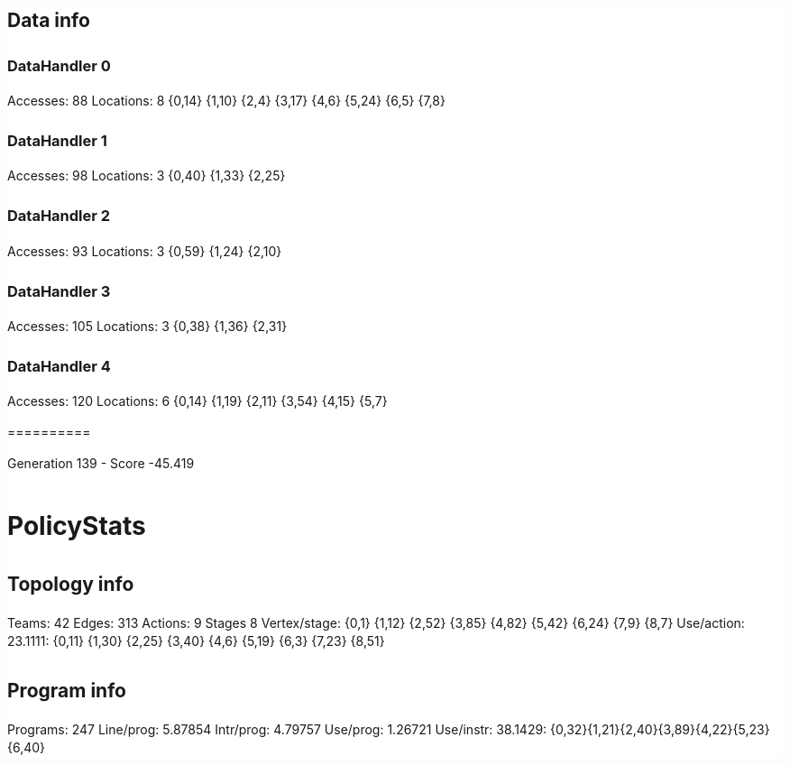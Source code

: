 ## Data info

### DataHandler 0
Accesses:	88
Locations:	8
{0,14} {1,10} {2,4} {3,17} {4,6} {5,24} {6,5} {7,8} 

### DataHandler 1
Accesses:	98
Locations:	3
{0,40} {1,33} {2,25} 

### DataHandler 2
Accesses:	93
Locations:	3
{0,59} {1,24} {2,10} 

### DataHandler 3
Accesses:	105
Locations:	3
{0,38} {1,36} {2,31} 

### DataHandler 4
Accesses:	120
Locations:	6
{0,14} {1,19} {2,11} {3,54} {4,15} {5,7} 


==========

Generation 139 - Score -45.419

# PolicyStats
## Topology info
Teams:		42
Edges:		313
Actions:	9
Stages		8
Vertex/stage:	{0,1} {1,12} {2,52} {3,85} {4,82} {5,42} {6,24} {7,9} {8,7} 
Use/action:	23.1111: {0,11} {1,30} {2,25} {3,40} {4,6} {5,19} {6,3} {7,23} {8,51} 

## Program info
Programs:	247
Line/prog:	5.87854
Intr/prog:	4.79757
Use/prog:	1.26721
Use/instr:	38.1429: {0,32}{1,21}{2,40}{3,89}{4,22}{5,23}{6,40}
